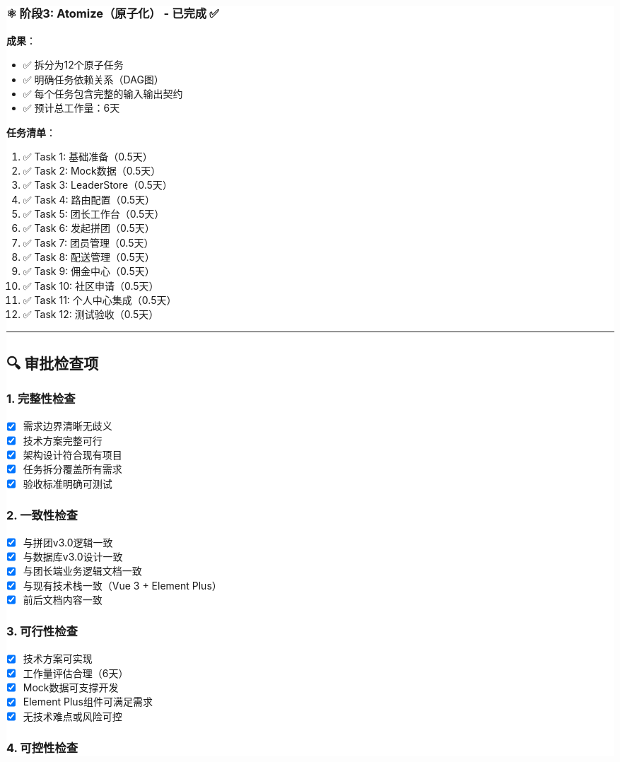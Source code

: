 ### ⚛️ 阶段3: Atomize（原子化） - 已完成 ✅

**成果**：
- ✅ 拆分为12个原子任务
- ✅ 明确任务依赖关系（DAG图）
- ✅ 每个任务包含完整的输入输出契约
- ✅ 预计总工作量：6天

**任务清单**：
1. ✅ Task 1: 基础准备（0.5天）
2. ✅ Task 2: Mock数据（0.5天）
3. ✅ Task 3: LeaderStore（0.5天）
4. ✅ Task 4: 路由配置（0.5天）
5. ✅ Task 5: 团长工作台（0.5天）
6. ✅ Task 6: 发起拼团（0.5天）
7. ✅ Task 7: 团员管理（0.5天）
8. ✅ Task 8: 配送管理（0.5天）
9. ✅ Task 9: 佣金中心（0.5天）
10. ✅ Task 10: 社区申请（0.5天）
11. ✅ Task 11: 个人中心集成（0.5天）
12. ✅ Task 12: 测试验收（0.5天）

---

## 🔍 审批检查项

### 1. 完整性检查

- [x] 需求边界清晰无歧义
- [x] 技术方案完整可行
- [x] 架构设计符合现有项目
- [x] 任务拆分覆盖所有需求
- [x] 验收标准明确可测试

### 2. 一致性检查

- [x] 与拼团v3.0逻辑一致
- [x] 与数据库v3.0设计一致
- [x] 与团长端业务逻辑文档一致
- [x] 与现有技术栈一致（Vue 3 + Element Plus）
- [x] 前后文档内容一致

### 3. 可行性检查

- [x] 技术方案可实现
- [x] 工作量评估合理（6天）
- [x] Mock数据可支撑开发
- [x] Element Plus组件可满足需求
- [x] 无技术难点或风险可控

### 4. 可控性检查
